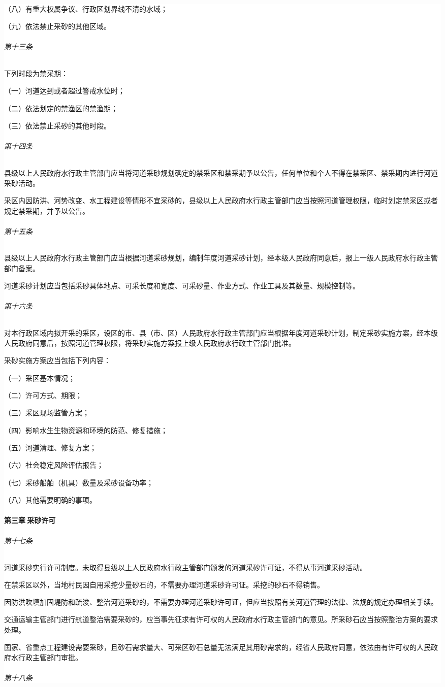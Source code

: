 （八）有重大权属争议、行政区划界线不清的水域；

（九）依法禁止采砂的其他区域。

###### 第十三条

下列时段为禁采期：

（一）河道达到或者超过警戒水位时；

（二）依法划定的禁渔区的禁渔期；

（三）依法禁止采砂的其他时段。

###### 第十四条

县级以上人民政府水行政主管部门应当将河道采砂规划确定的禁采区和禁采期予以公告，任何单位和个人不得在禁采区、禁采期内进行河道采砂活动。

采区内因防洪、河势改变、水工程建设等情形不宜采砂的，县级以上人民政府水行政主管部门应当按照河道管理权限，临时划定禁采区或者规定禁采期，并予以公告。

###### 第十五条

县级以上人民政府水行政主管部门应当根据河道采砂规划，编制年度河道采砂计划，经本级人民政府同意后，报上一级人民政府水行政主管部门备案。

河道采砂计划应当包括采砂具体地点、可采长度和宽度、可采砂量、作业方式、作业工具及其数量、规模控制等。

###### 第十六条

对本行政区域内拟开采的采区，设区的市、县（市、区）人民政府水行政主管部门应当根据年度河道采砂计划，制定采砂实施方案，经本级人民政府同意后，按照河道管理权限，将采砂实施方案报上级人民政府水行政主管部门批准。

采砂实施方案应当包括下列内容：

（一）采区基本情况；

（二）许可方式、期限；

（三）采区现场监管方案；

（四）影响水生生物资源和环境的防范、修复措施；

（五）河道清理、修复方案；

（六）社会稳定风险评估报告；

（七）采砂船舶（机具）数量及采砂设备功率；

（八）其他需要明确的事项。

#### 第三章 采砂许可

###### 第十七条

河道采砂实行许可制度。未取得县级以上人民政府水行政主管部门颁发的河道采砂许可证，不得从事河道采砂活动。

在禁采区以外，当地村民因自用采挖少量砂石的，不需要办理河道采砂许可证。采挖的砂石不得销售。

因防洪吹填加固堤防和疏浚、整治河道采砂的，不需要办理河道采砂许可证，但应当按照有关河道管理的法律、法规的规定办理相关手续。

交通运输主管部门进行航道整治需要采砂的，应当事先征求有许可权的人民政府水行政主管部门的意见。所采砂石应当按照整治方案的要求处理。

国家、省重点工程建设需要采砂，且砂石需求量大、可采区砂石总量无法满足其用砂需求的，经省人民政府同意，依法由有许可权的人民政府水行政主管部门审批。

###### 第十八条
